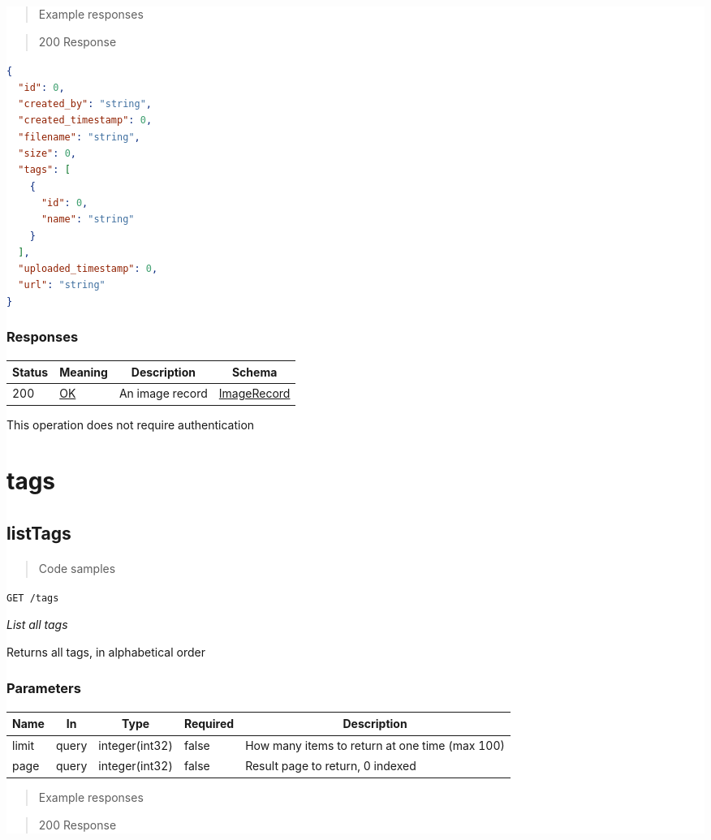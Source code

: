> Example responses

> 200 Response

```json
{
  "id": 0,
  "created_by": "string",
  "created_timestamp": 0,
  "filename": "string",
  "size": 0,
  "tags": [
    {
      "id": 0,
      "name": "string"
    }
  ],
  "uploaded_timestamp": 0,
  "url": "string"
}
```

<h3 id="updateimage-responses">Responses</h3>

|Status|Meaning|Description|Schema|
|---|---|---|---|
|200|[OK](https://tools.ietf.org/html/rfc7231#section-6.3.1)|An image record|[ImageRecord](#schemaimagerecord)|

<aside class="success">
This operation does not require authentication
</aside>

<h1 id="tagged-image-manager-tags">tags</h1>

## listTags

<a id="opIdlistTags"></a>

> Code samples

`GET /tags`

*List all tags*

Returns all tags, in alphabetical order

<h3 id="listtags-parameters">Parameters</h3>

|Name|In|Type|Required|Description|
|---|---|---|---|---|
|limit|query|integer(int32)|false|How many items to return at one time (max 100)|
|page|query|integer(int32)|false|Result page to return, 0 indexed|

> Example responses

> 200 Response
